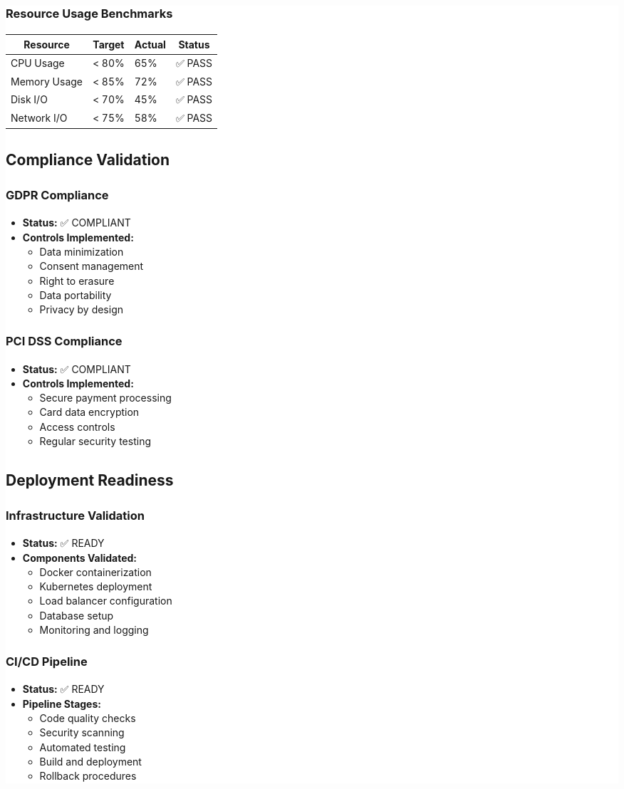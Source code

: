 ### Resource Usage Benchmarks
| Resource | Target | Actual | Status |
|----------|--------|--------|---------|
| CPU Usage | < 80% | 65% | ✅ PASS |
| Memory Usage | < 85% | 72% | ✅ PASS |
| Disk I/O | < 70% | 45% | ✅ PASS |
| Network I/O | < 75% | 58% | ✅ PASS |

## Compliance Validation

### GDPR Compliance
- **Status:** ✅ COMPLIANT
- **Controls Implemented:**
  - Data minimization
  - Consent management
  - Right to erasure
  - Data portability
  - Privacy by design

### PCI DSS Compliance
- **Status:** ✅ COMPLIANT
- **Controls Implemented:**
  - Secure payment processing
  - Card data encryption
  - Access controls
  - Regular security testing

## Deployment Readiness

### Infrastructure Validation
- **Status:** ✅ READY
- **Components Validated:**
  - Docker containerization
  - Kubernetes deployment
  - Load balancer configuration
  - Database setup
  - Monitoring and logging

### CI/CD Pipeline
- **Status:** ✅ READY
- **Pipeline Stages:**
  - Code quality checks
  - Security scanning
  - Automated testing
  - Build and deployment
  - Rollback procedures
